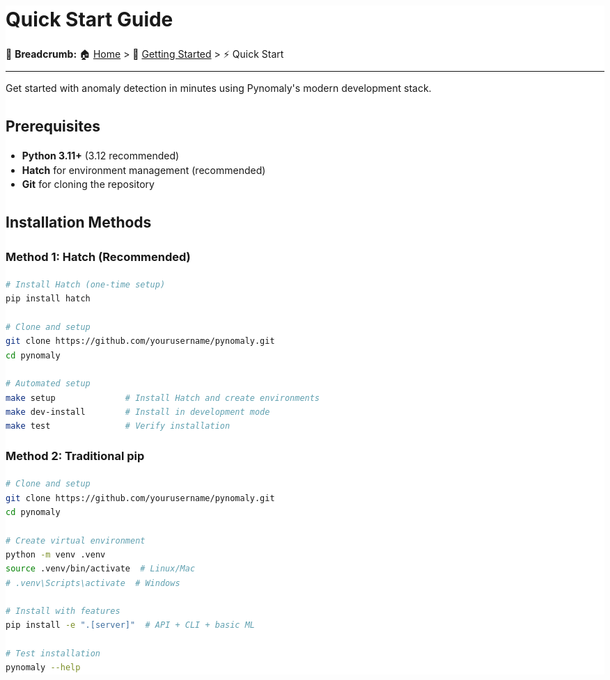# Quick Start Guide

🍞 **Breadcrumb:** 🏠 [Home](../index.md) > 🚀 [Getting Started](README.md) > ⚡ Quick Start

---


Get started with anomaly detection in minutes using Pynomaly's modern development stack.

## Prerequisites

- **Python 3.11+** (3.12 recommended)
- **Hatch** for environment management (recommended)
- **Git** for cloning the repository

## Installation Methods

### Method 1: Hatch (Recommended)

```bash
# Install Hatch (one-time setup)
pip install hatch

# Clone and setup
git clone https://github.com/yourusername/pynomaly.git
cd pynomaly

# Automated setup
make setup              # Install Hatch and create environments
make dev-install        # Install in development mode
make test               # Verify installation
```

### Method 2: Traditional pip

```bash
# Clone and setup
git clone https://github.com/yourusername/pynomaly.git
cd pynomaly

# Create virtual environment
python -m venv .venv
source .venv/bin/activate  # Linux/Mac
# .venv\Scripts\activate  # Windows

# Install with features
pip install -e ".[server]"  # API + CLI + basic ML

# Test installation
pynomaly --help
```
